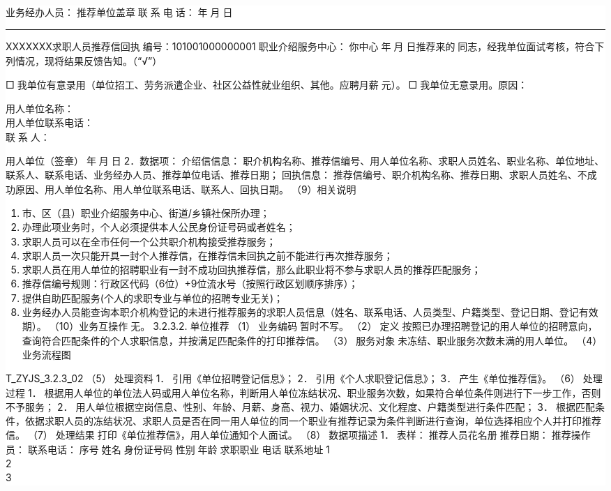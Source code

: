 业务经办人员：                                          推荐单位盖章
联 系 电 话：                                          年    月    日




-------------------------------------------------------------------------------------------------------



XXXXXXX求职人员推荐信回执 
编号：101001000000001
                 职业介绍服务中心： 
    你中心         年      月       日推荐来的             同志，经我单位面试考核，符合下列情况，现将结果反馈告知。（“√”）
    
□ 我单位有意录用（单位招工、劳务派遣企业、社区公益性就业组织、其他。应聘月薪    元）。
    □ 我单位无意录用。原因：                                           

用人单位名称：                          
用人单位联系电话：              
联 系 人：              

用人单位（签章）
     年   月   日
2．数据项：
	介绍信信息：
	职介机构名称、推荐信编号、用人单位名称、求职人员姓名、职业名称、单位地址、联系人、联系电话、业务经办人员、推荐单位电话、推荐日期；
	回执信息：
	推荐信编号、职介机构名称、推荐日期、求职人员姓名、不成功原因、用人单位名称、用人单位联系电话、联系人、回执日期。
（9）相关说明
1.	市、区（县）职业介绍服务中心、街道/乡镇社保所办理；
2.	办理此项业务时，个人必须提供本人公民身份证号码或者姓名；
3.	求职人员可以在全市任何一个公共职介机构接受推荐服务；
4.	求职人员一次只能开具一封个人推荐信，在推荐信未回执之前不能进行再次推荐服务；
5.	求职人员在用人单位的招聘职业有一封不成功回执推荐信，那么此职业将不参与求职人员的推荐匹配服务；
6.	推荐信编号规则：行政区代码（6位）+9位流水号（按照行政区划顺序排序）；
7.	提供自助匹配服务(个人的求职专业与单位的招聘专业无关)；
8.	业务经办人员能查询本职介机构登记的未进行推荐服务的求职人员信息（姓名、联系电话、人员类型、户籍类型、登记日期、登记有效期）。
（10）业务互操作
          无。
3.2.3.2. 单位推荐
（1）	业务编码
暂时不写。
（2）	定义
按照已办理招聘登记的用人单位的招聘意向，查询符合匹配条件的个人求职信息，并按满足匹配条件的打印推荐信。
（3）	服务对象
未冻结、职业服务次数未满的用人单位。
（4）	业务流程图
 
T_ZYJS_3.2.3_02
（5）	处理资料
1．	引用《单位招聘登记信息》；
2．	引用《个人求职登记信息》；
3．	产生《单位推荐信》。
（6）	处理过程
1．	根据用人单位的单位法人码或用人单位名称，判断用人单位冻结状况、职业服务次数，如果符合单位条件则进行下一步工作，否则不予服务；
2．	用人单位根据空岗信息、性别、年龄、月薪、身高、视力、婚姻状况、文化程度、户籍类型进行条件匹配；
3．	根据匹配条件，依据求职人员的冻结状况、求职人员是否在同一用人单位的同一个职业有推荐记录为条件判断进行查询，单位选择相应个人并打印推荐信。
（7）	处理结果
         打印《单位推荐信》，用人单位通知个人面试。
（8）	数据项描述
1．	表样：
推荐人员花名册
推荐日期：            推荐操作员：            联系电话：
序号	姓名	身份证号码	性别	年龄	求职职业	电话	联系地址
1							
2							
3							